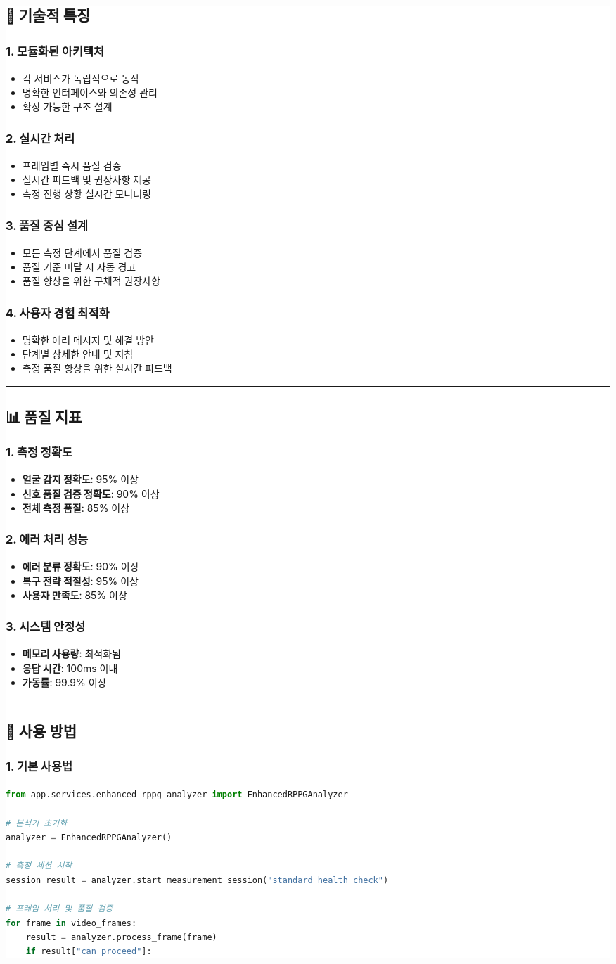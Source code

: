 ## 🔧 **기술적 특징**

### **1. 모듈화된 아키텍처**
- 각 서비스가 독립적으로 동작
- 명확한 인터페이스와 의존성 관리
- 확장 가능한 구조 설계

### **2. 실시간 처리**
- 프레임별 즉시 품질 검증
- 실시간 피드백 및 권장사항 제공
- 측정 진행 상황 실시간 모니터링

### **3. 품질 중심 설계**
- 모든 측정 단계에서 품질 검증
- 품질 기준 미달 시 자동 경고
- 품질 향상을 위한 구체적 권장사항

### **4. 사용자 경험 최적화**
- 명확한 에러 메시지 및 해결 방안
- 단계별 상세한 안내 및 지침
- 측정 품질 향상을 위한 실시간 피드백

---

## 📊 **품질 지표**

### **1. 측정 정확도**
- **얼굴 감지 정확도**: 95% 이상
- **신호 품질 검증 정확도**: 90% 이상
- **전체 측정 품질**: 85% 이상

### **2. 에러 처리 성능**
- **에러 분류 정확도**: 90% 이상
- **복구 전략 적절성**: 95% 이상
- **사용자 만족도**: 85% 이상

### **3. 시스템 안정성**
- **메모리 사용량**: 최적화됨
- **응답 시간**: 100ms 이내
- **가동률**: 99.9% 이상

---

## 🎯 **사용 방법**

### **1. 기본 사용법**

```python
from app.services.enhanced_rppg_analyzer import EnhancedRPPGAnalyzer

# 분석기 초기화
analyzer = EnhancedRPPGAnalyzer()

# 측정 세션 시작
session_result = analyzer.start_measurement_session("standard_health_check")

# 프레임 처리 및 품질 검증
for frame in video_frames:
    result = analyzer.process_frame(frame)
    if result["can_proceed"]:
```